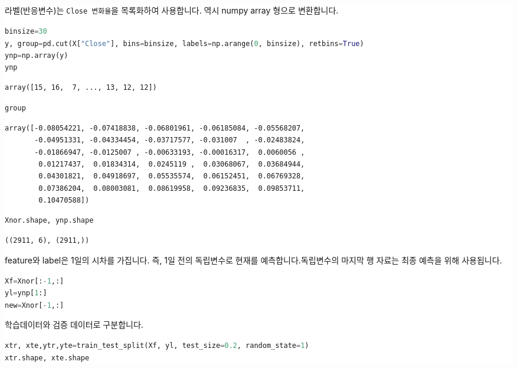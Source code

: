 

라벨(반응변수)는 `Close 변화율`을 목록화하여 사용합니다. 역시 numpy array 형으로 변환합니다. 


```python
binsize=30
y, group=pd.cut(X["Close"], bins=binsize, labels=np.arange(0, binsize), retbins=True)
ynp=np.array(y)
ynp
```




    array([15, 16,  7, ..., 13, 12, 12])




```python
group
```




    array([-0.08054221, -0.07418838, -0.06801961, -0.06185084, -0.05568207,
           -0.04951331, -0.04334454, -0.03717577, -0.031007  , -0.02483824,
           -0.01866947, -0.0125007 , -0.00633193, -0.00016317,  0.0060056 ,
            0.01217437,  0.01834314,  0.0245119 ,  0.03068067,  0.03684944,
            0.04301821,  0.04918697,  0.05535574,  0.06152451,  0.06769328,
            0.07386204,  0.08003081,  0.08619958,  0.09236835,  0.09853711,
            0.10470588])




```python
Xnor.shape, ynp.shape
```




    ((2911, 6), (2911,))



feature와 label은 1일의 시차를 가집니다. 즉, 1일 전의 독립변수로 현재를 예측합니다.독립변수의 마지막 행 자료는 최종 예측을 위해 사용됩니다. 


```python
Xf=Xnor[:-1,:]
yl=ynp[1:]
new=Xnor[-1,:]
```

학습데이터와 검증 데이터로 구분합니다. 


```python
xtr, xte,ytr,yte=train_test_split(Xf, yl, test_size=0.2, random_state=1) 
xtr.shape, xte.shape
```




